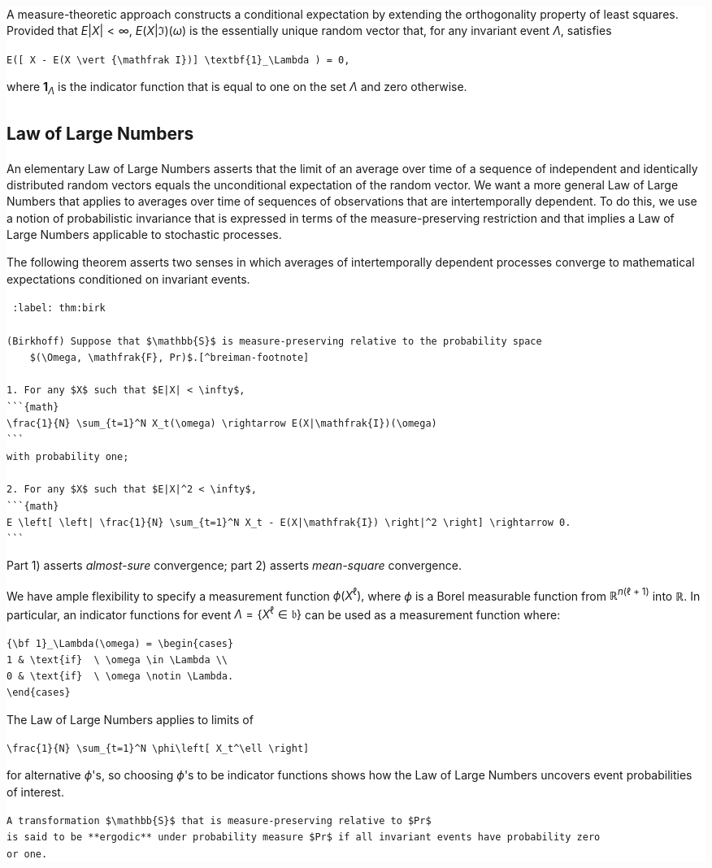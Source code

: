 A measure-theoretic approach constructs a conditional expectation by extending the orthogonality property of least squares. Provided that $E|X| < \infty$, $E(X|{\mathfrak I})(\omega)$ is the essentially unique random vector that, for any invariant event $\Lambda$, satisfies
```{math}
E([ X - E(X \vert {\mathfrak I})] \textbf{1}_\Lambda ) = 0,
```
where $\textbf{1}_\Lambda$ is the indicator function that is equal to one on the set $\Lambda$ and zero otherwise.

[^measurableZ]: More generally, $Z$ must be measurable with respect to ${\mathfrak I}$.
## Law of Large Numbers

An elementary Law of Large Numbers asserts that the limit of an average over time of a sequence of independent and identically distributed random vectors equals the unconditional expectation of the random vector. We want a more general Law of Large Numbers that applies to averages over time of sequences of observations that are intertemporally dependent. To do this, we use a notion of probabilistic invariance that is expressed in terms of the measure-preserving restriction and that implies a Law of Large Numbers applicable to stochastic processes.  

The following theorem asserts two senses in which averages of intertemporally dependent processes converge to mathematical expectations conditioned on invariant events.

````{prf:theorem}
 :label: thm:birk

(Birkhoff) Suppose that $\mathbb{S}$ is measure-preserving relative to the probability space
    $(\Omega, \mathfrak{F}, Pr)$.[^breiman-footnote]

1. For any $X$ such that $E|X| < \infty$,
```{math}
\frac{1}{N} \sum_{t=1}^N X_t(\omega) \rightarrow E(X|\mathfrak{I})(\omega)
```
with probability one;

2. For any $X$ such that $E|X|^2 < \infty$,
```{math}
E \left[ \left| \frac{1}{N} \sum_{t=1}^N X_t - E(X|\mathfrak{I}) \right|^2 \right] \rightarrow 0.
```

````

[^breiman-footnote]: See {cite:t}`breiman` chapter 6 for extended discussions and proofs.

Part 1) asserts *almost-sure* convergence; part 2) asserts *mean-square* convergence.

We have ample flexibility to specify a measurement function $\phi \left( X^\ell\right),$ where $\phi$ is a Borel measurable function from $\mathbb{R}^{n(\ell+1)}$ into $\mathbb{R}$. In particular, an indicator functions for event $\Lambda = \{X^\ell \in \mathfrak{b} \}$ can be used as a measurement function where:
```{math}
{\bf 1}_\Lambda(\omega) = \begin{cases} 
1 & \text{if}  \ \omega \in \Lambda \\
0 & \text{if}  \ \omega \notin \Lambda.
\end{cases}
```
The Law of Large Numbers applies to limits of 
```{math}
\frac{1}{N} \sum_{t=1}^N \phi\left[ X_t^\ell \right]
```
for alternative $\phi$'s, so choosing $\phi$'s to be indicator functions shows how the Law of Large Numbers uncovers event probabilities of interest.
````{prf:definition}
A transformation $\mathbb{S}$ that is measure-preserving relative to $Pr$
is said to be **ergodic** under probability measure $Pr$ if all invariant events have probability zero
or one.
````


[^footnoteRepresentation]: We will use this representation again in Section [](sec:construct2).
[^kolmorov_theorem]: This essentially follows from the Kolomorov Extension Theorem or from Theorem 2.26 of {cite:t}`breiman`.
[^footnotebreiman]: {cite:t}`breiman` is a good reference for these.
[^stationarity_footnote]: Sometimes this property is called `strict stationarity' to distinguish it from weaker notions that require only that some moments of joint distributions be independent of time. What is variously called wide-sense or second-order or covariance stationarity requires only that first and second moments of joint distributions are independent of calendar time.
[^breiman]: This example is from {cite:t}`breiman`[p. 108].
[^statmodel]: {cite:t}`marschak`, {cite:t}`Hurwicz:1962`, {cite:t}`lucas`, and {cite:t}`Sargent1981` distinguished between structural econometric models and what we call statistical models. Structural econometric models are designed to forecast outcomes of hypothetical experiments that freeze some components of an economic environment and change others. A structural model accepts experiments that alter statistical models.
[^dynkin-footnote]: {cite:t}`krylovbogolioubov` provide an early statement of this result.  {cite:t}`dynkin` provides a more general formulation that nests this and other closely related results. His analysis includes a formalization of integration over the probability measures in ${\mathcal Q}$. {cite:t}`dynkin` uses the resulting representation to draw connections between collections of invariant events and sets of sufficient statistics.
[^footnotebayesian]: This subsection is motivated in part by the intriguing discussions of {cite:t}`plato` and {cite:t}`cmmm`.
[^footnotecomplete]: Here ‘complete’ can be taken to be synonymous with ‘not conditioning on invariant events’.
[^footnoteHS]: For example, see {cite:t}`hsmonograph`.
[^footnoteknight]: This gives one way to formalize ideas of {cite:t}`knight`, who sought to distinguish risk from broader notions of uncertainty. 
[^MA_footnote]: An i.i.d.~sequence is just one example of such a $\{W_t : -\infty < t < \infty \}$ process.
[^simsmethod]: {cite:t}`sims:1980` and others advanced this idea by developing tractable multivariate time series methods and striving to isolate interpretable shocks in multivariate settings.